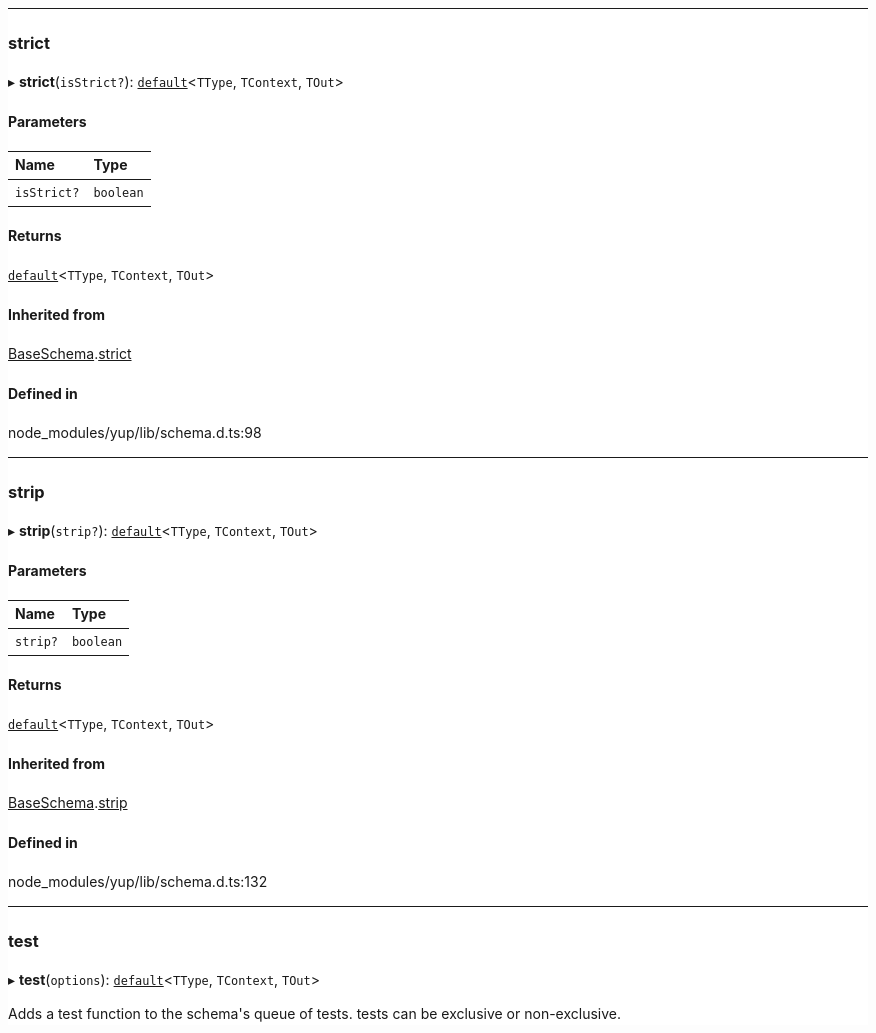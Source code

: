 ___

### strict

▸ **strict**(`isStrict?`): [`default`](yupEth.default.md)<`TType`, `TContext`, `TOut`\>

#### Parameters

| Name | Type |
| :------ | :------ |
| `isStrict?` | `boolean` |

#### Returns

[`default`](yupEth.default.md)<`TType`, `TContext`, `TOut`\>

#### Inherited from

[BaseSchema](yupEth.BaseSchema.md).[strict](yupEth.BaseSchema.md#strict)

#### Defined in

node_modules/yup/lib/schema.d.ts:98

___

### strip

▸ **strip**(`strip?`): [`default`](yupEth.default.md)<`TType`, `TContext`, `TOut`\>

#### Parameters

| Name | Type |
| :------ | :------ |
| `strip?` | `boolean` |

#### Returns

[`default`](yupEth.default.md)<`TType`, `TContext`, `TOut`\>

#### Inherited from

[BaseSchema](yupEth.BaseSchema.md).[strip](yupEth.BaseSchema.md#strip)

#### Defined in

node_modules/yup/lib/schema.d.ts:132

___

### test

▸ **test**(`options`): [`default`](yupEth.default.md)<`TType`, `TContext`, `TOut`\>

Adds a test function to the schema's queue of tests.
tests can be exclusive or non-exclusive.
